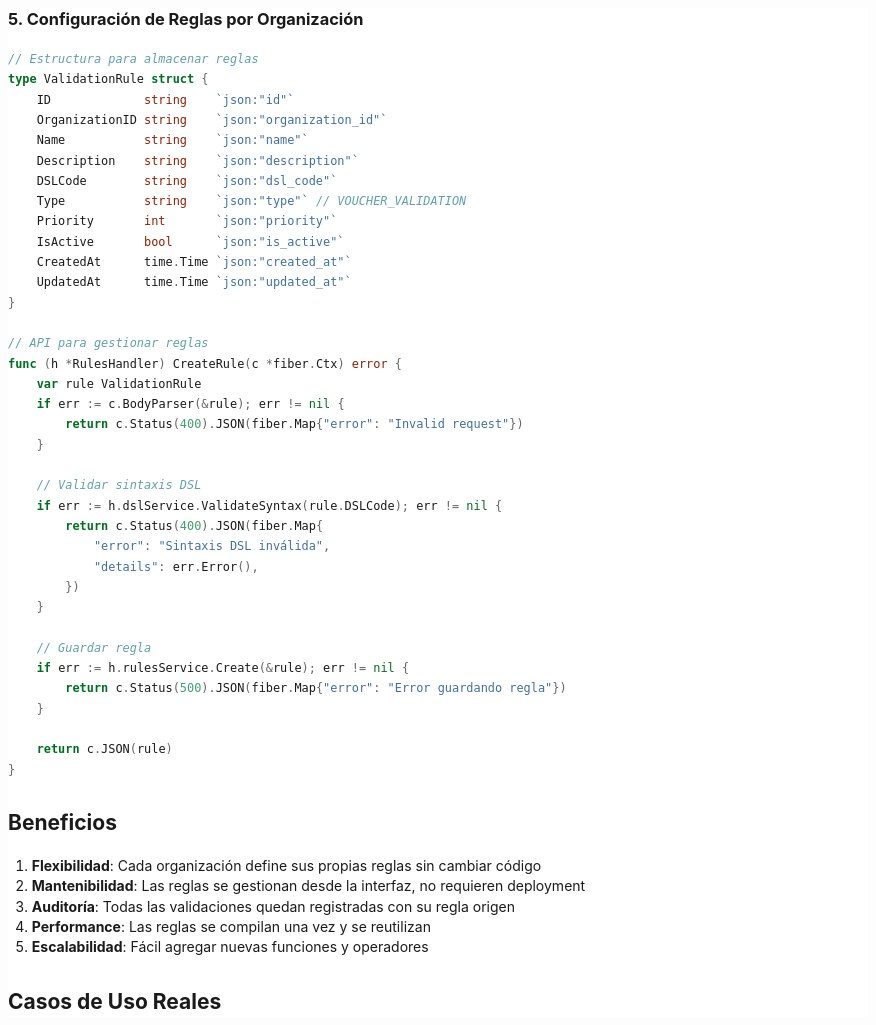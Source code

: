 ### 5. Configuración de Reglas por Organización

```go
// Estructura para almacenar reglas
type ValidationRule struct {
    ID             string    `json:"id"`
    OrganizationID string    `json:"organization_id"`
    Name           string    `json:"name"`
    Description    string    `json:"description"`
    DSLCode        string    `json:"dsl_code"`
    Type           string    `json:"type"` // VOUCHER_VALIDATION
    Priority       int       `json:"priority"`
    IsActive       bool      `json:"is_active"`
    CreatedAt      time.Time `json:"created_at"`
    UpdatedAt      time.Time `json:"updated_at"`
}

// API para gestionar reglas
func (h *RulesHandler) CreateRule(c *fiber.Ctx) error {
    var rule ValidationRule
    if err := c.BodyParser(&rule); err != nil {
        return c.Status(400).JSON(fiber.Map{"error": "Invalid request"})
    }
    
    // Validar sintaxis DSL
    if err := h.dslService.ValidateSyntax(rule.DSLCode); err != nil {
        return c.Status(400).JSON(fiber.Map{
            "error": "Sintaxis DSL inválida",
            "details": err.Error(),
        })
    }
    
    // Guardar regla
    if err := h.rulesService.Create(&rule); err != nil {
        return c.Status(500).JSON(fiber.Map{"error": "Error guardando regla"})
    }
    
    return c.JSON(rule)
}
```

## Beneficios

1. **Flexibilidad**: Cada organización define sus propias reglas sin cambiar código
2. **Mantenibilidad**: Las reglas se gestionan desde la interfaz, no requieren deployment
3. **Auditoría**: Todas las validaciones quedan registradas con su regla origen
4. **Performance**: Las reglas se compilan una vez y se reutilizan
5. **Escalabilidad**: Fácil agregar nuevas funciones y operadores

## Casos de Uso Reales
